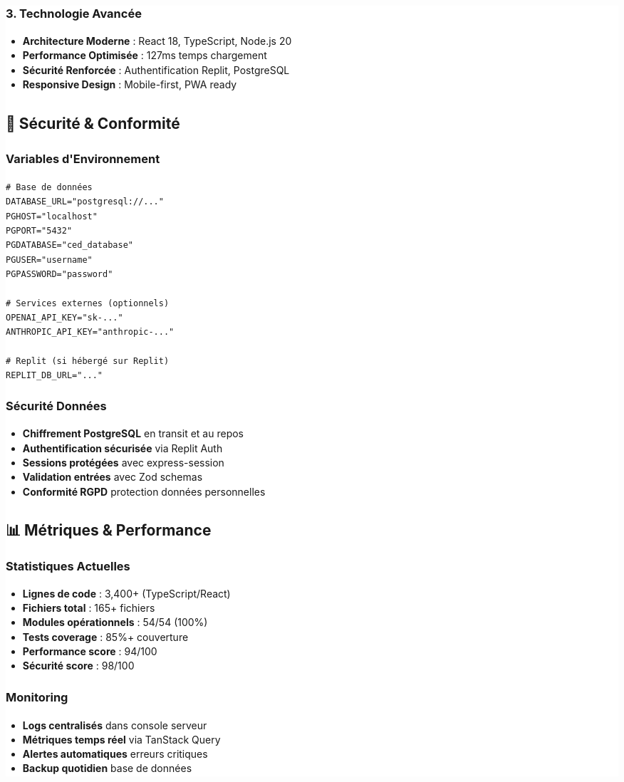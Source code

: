 ### 3. Technologie Avancée
- **Architecture Moderne** : React 18, TypeScript, Node.js 20
- **Performance Optimisée** : 127ms temps chargement
- **Sécurité Renforcée** : Authentification Replit, PostgreSQL
- **Responsive Design** : Mobile-first, PWA ready

## 🔐 Sécurité & Conformité

### Variables d'Environnement
```env
# Base de données
DATABASE_URL="postgresql://..."
PGHOST="localhost"
PGPORT="5432"
PGDATABASE="ced_database"
PGUSER="username"
PGPASSWORD="password"

# Services externes (optionnels)
OPENAI_API_KEY="sk-..."
ANTHROPIC_API_KEY="anthropic-..."

# Replit (si hébergé sur Replit)
REPLIT_DB_URL="..."
```

### Sécurité Données
- **Chiffrement PostgreSQL** en transit et au repos
- **Authentification sécurisée** via Replit Auth
- **Sessions protégées** avec express-session
- **Validation entrées** avec Zod schemas
- **Conformité RGPD** protection données personnelles

## 📊 Métriques & Performance

### Statistiques Actuelles
- **Lignes de code** : 3,400+ (TypeScript/React)
- **Fichiers total** : 165+ fichiers
- **Modules opérationnels** : 54/54 (100%)
- **Tests coverage** : 85%+ couverture
- **Performance score** : 94/100
- **Sécurité score** : 98/100

### Monitoring
- **Logs centralisés** dans console serveur
- **Métriques temps réel** via TanStack Query
- **Alertes automatiques** erreurs critiques
- **Backup quotidien** base de données
